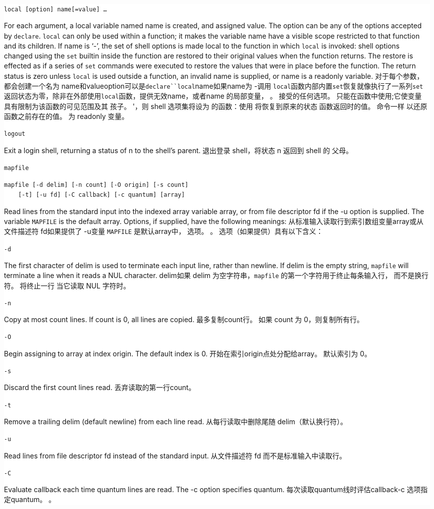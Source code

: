 ```
local [option] name[=value] …
```

For each argument, a local variable named name is created, and assigned value. The option can be any of the options accepted by `declare`. `local` can only be used within a function; it makes the variable name have a visible scope restricted to that function and its children. If name is ‘\-’, the set of shell options is made local to the function in which `local` is invoked: shell options changed using the `set` builtin inside the function are restored to their original values when the function returns. The restore is effected as if a series of `set` commands were executed to restore the values that were in place before the function. The return status is zero unless `local` is used outside a function, an invalid name is supplied, or name is a readonly variable. 对于每个参数，都会创建一个名为 name和valueoption可以是`declare``local`name如果name为 \-调用 `local`函数内部内置`set`恢复就像执行了一系列`set`返回状态为零，除非在外部使用`local`函数，提供无效name，或者name 的局部变量， 。 接受的任何选项。 只能在函数中使用;它使变量 具有限制为该函数的可见范围及其 孩子。 '，则 shell 选项集将设为 的函数：使用 将恢复到原来的状态 函数返回时的值。 命令一样 以还原函数之前存在的值。 为 readonly 变量。

`logout`

Exit a login shell, returning a status of n to the shell’s parent. 退出登录 shell，将状态 n 返回到 shell 的 父母。

`mapfile`

```
mapfile [-d delim] [-n count] [-O origin] [-s count]
    [-t] [-u fd] [-C callback] [-c quantum] [array]
```

Read lines from the standard input into the indexed array variable array, or from file descriptor fd if the \-u option is supplied. The variable `MAPFILE` is the default array. Options, if supplied, have the following meanings: 从标准输入读取行到索引数组变量array或从文件描述符 fd如果提供了 \-u变量 `MAPFILE` 是默认array中， 选项。 。 选项（如果提供）具有以下含义：

`-d`

The first character of delim is used to terminate each input line, rather than newline. If delim is the empty string, `mapfile` will terminate a line when it reads a NUL character. delim如果 delim 为空字符串，`mapfile` 的第一个字符用于终止每条输入行， 而不是换行符。 将终止一行 当它读取 NUL 字符时。

`-n`

Copy at most count lines. If count is 0, all lines are copied. 最多复制count行。 如果 count 为 0，则复制所有行。

`-O`

Begin assigning to array at index origin. The default index is 0. 开始在索引origin点处分配给array。 默认索引为 0。

`-s`

Discard the first count lines read. 丢弃读取的第一行count。

`-t`

Remove a trailing delim (default newline) from each line read. 从每行读取中删除尾随 delim（默认换行符）。

`-u`

Read lines from file descriptor fd instead of the standard input. 从文件描述符 fd 而不是标准输入中读取行。

`-C`

Evaluate callback each time quantum lines are read. The \-c option specifies quantum. 每次读取quantum线时评估callback\-c 选项指定quantum。 。
